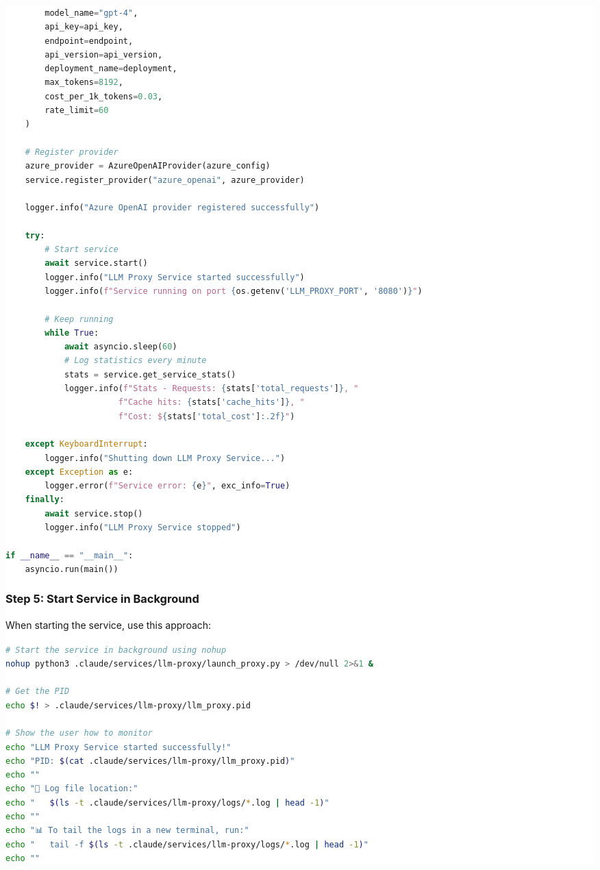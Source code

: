 ```python
        model_name="gpt-4",
        api_key=api_key,
        endpoint=endpoint,
        api_version=api_version,
        deployment_name=deployment,
        max_tokens=8192,
        cost_per_1k_tokens=0.03,
        rate_limit=60
    )
    
    # Register provider
    azure_provider = AzureOpenAIProvider(azure_config)
    service.register_provider("azure_openai", azure_provider)
    
    logger.info("Azure OpenAI provider registered successfully")
    
    try:
        # Start service
        await service.start()
        logger.info("LLM Proxy Service started successfully")
        logger.info(f"Service running on port {os.getenv('LLM_PROXY_PORT', '8080')}")
        
        # Keep running
        while True:
            await asyncio.sleep(60)
            # Log statistics every minute
            stats = service.get_service_stats()
            logger.info(f"Stats - Requests: {stats['total_requests']}, "
                       f"Cache hits: {stats['cache_hits']}, "
                       f"Cost: ${stats['total_cost']:.2f}")
            
    except KeyboardInterrupt:
        logger.info("Shutting down LLM Proxy Service...")
    except Exception as e:
        logger.error(f"Service error: {e}", exc_info=True)
    finally:
        await service.stop()
        logger.info("LLM Proxy Service stopped")

if __name__ == "__main__":
    asyncio.run(main())
```

### Step 5: Start Service in Background

When starting the service, use this approach:

```bash
# Start the service in background using nohup
nohup python3 .claude/services/llm-proxy/launch_proxy.py > /dev/null 2>&1 &

# Get the PID
echo $! > .claude/services/llm-proxy/llm_proxy.pid

# Show the user how to monitor
echo "LLM Proxy Service started successfully!"
echo "PID: $(cat .claude/services/llm-proxy/llm_proxy.pid)"
echo ""
echo "📁 Log file location:"
echo "   $(ls -t .claude/services/llm-proxy/logs/*.log | head -1)"
echo ""
echo "📊 To tail the logs in a new terminal, run:"
echo "   tail -f $(ls -t .claude/services/llm-proxy/logs/*.log | head -1)"
echo ""
```